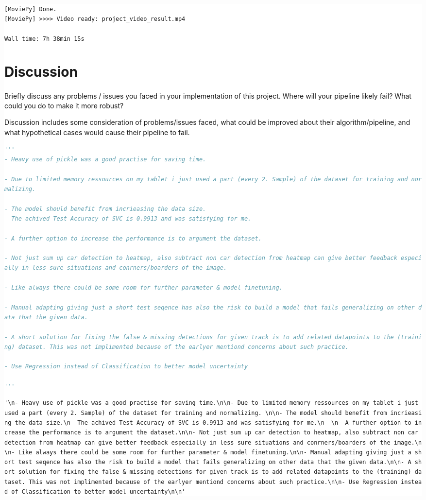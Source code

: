 
    [MoviePy] Done.
    [MoviePy] >>>> Video ready: project_video_result.mp4 
    
    Wall time: 7h 38min 15s
    

# Discussion

Briefly discuss any problems / issues you faced in your implementation of this project. Where will your pipeline likely fail? What could you do to make it more robust?
	

Discussion includes some consideration of problems/issues faced, what could be improved about their algorithm/pipeline, and what hypothetical cases would cause their pipeline to fail. 



```python
'''
- Heavy use of pickle was a good practise for saving time.

- Due to limited memory ressources on my tablet i just used a part (every 2. Sample) of the dataset for training and normalizing. 

- The model should benefit from incrieasing the data size.
  The achived Test Accuracy of SVC is 0.9913 and was satisfying for me.
  
- A further option to increase the performance is to argument the dataset.

- Not just sum up car detection to heatmap, also subtract non car detection from heatmap can give better feedback especially in less sure situations and conrners/boarders of the image.

- Like always there could be some room for further parameter & model finetuning.

- Manual adapting giving just a short test seqence has also the risk to build a model that fails generalizing on other data that the given data.

- A short solution for fixing the false & missing detections for given track is to add related datapoints to the (training) dataset. This was not implimented because of the earlyer mentiond concerns about such practice.

- Use Regression instead of Classification to better model uncertainty

'''
```




    '\n- Heavy use of pickle was a good practise for saving time.\n\n- Due to limited memory ressources on my tablet i just used a part (every 2. Sample) of the dataset for training and normalizing. \n\n- The model should benefit from incrieasing the data size.\n  The achived Test Accuracy of SVC is 0.9913 and was satisfying for me.\n  \n- A further option to increase the performance is to argument the dataset.\n\n- Not just sum up car detection to heatmap, also subtract non car detection from heatmap can give better feedback especially in less sure situations and conrners/boarders of the image.\n\n- Like always there could be some room for further parameter & model finetuning.\n\n- Manual adapting giving just a short test seqence has also the risk to build a model that fails generalizing on other data that the given data.\n\n- A short solution for fixing the false & missing detections for given track is to add related datapoints to the (training) dataset. This was not implimented because of the earlyer mentiond concerns about such practice.\n\n- Use Regression instead of Classification to better model uncertainty\n\n'
